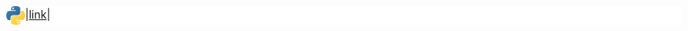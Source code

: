 <img src="https://github.com/AnasImloul/Leetcode-Solutions/blob/main/icons/python.svg" width="24px" align="center"/></a>|[link](https://www.leetcode.com/problems/middle-of-the-linked-list)|